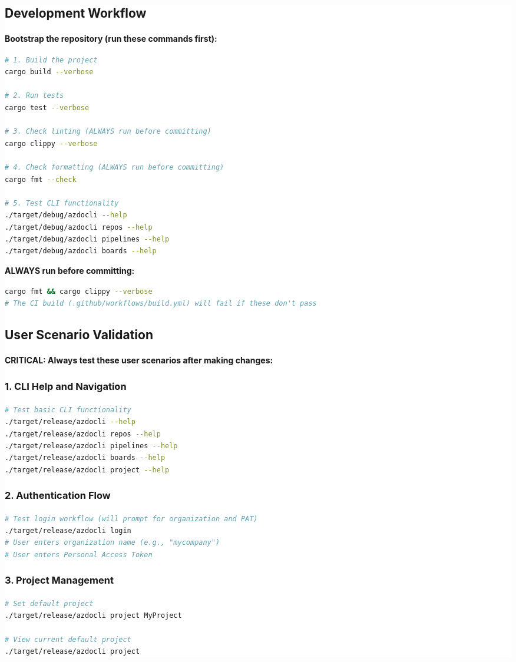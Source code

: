 ## Development Workflow

**Bootstrap the repository (run these commands first):**
```bash
# 1. Build the project
cargo build --verbose

# 2. Run tests  
cargo test --verbose

# 3. Check linting (ALWAYS run before committing)
cargo clippy --verbose

# 4. Check formatting (ALWAYS run before committing)  
cargo fmt --check

# 5. Test CLI functionality
./target/debug/azdocli --help
./target/debug/azdocli repos --help
./target/debug/azdocli pipelines --help
./target/debug/azdocli boards --help
```

**ALWAYS run before committing:**
```bash
cargo fmt && cargo clippy --verbose
# The CI build (.github/workflows/build.yml) will fail if these don't pass
```

## User Scenario Validation

**CRITICAL: Always test these user scenarios after making changes:**

### 1. CLI Help and Navigation
```bash
# Test basic CLI functionality
./target/release/azdocli --help
./target/release/azdocli repos --help  
./target/release/azdocli pipelines --help
./target/release/azdocli boards --help
./target/release/azdocli project --help
```

### 2. Authentication Flow
```bash
# Test login workflow (will prompt for organization and PAT)
./target/release/azdocli login
# User enters organization name (e.g., "mycompany") 
# User enters Personal Access Token
```

### 3. Project Management
```bash
# Set default project
./target/release/azdocli project MyProject

# View current default project  
./target/release/azdocli project
```
